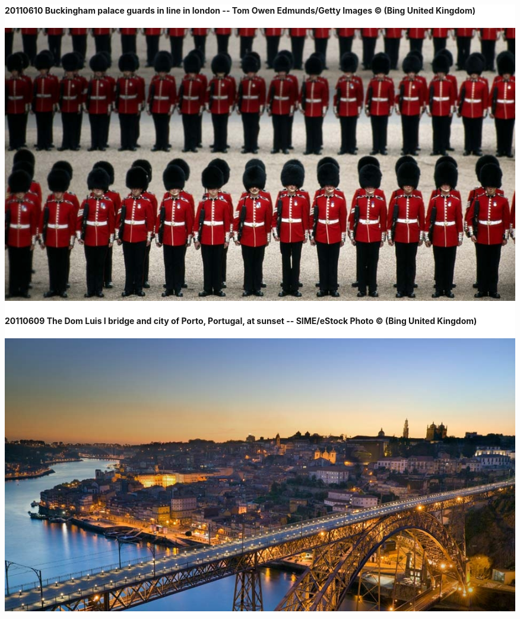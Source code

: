 #### 20110610 Buckingham palace guards in line in london --  Tom Owen Edmunds/Getty Images © (Bing United Kingdom)

![](20110610_FootGuards.jpg)

#### 20110609 The Dom Luis I bridge and city of Porto, Portugal, at sunset -- SIME/eStock Photo © (Bing United Kingdom)

![](20110609_PonteDomLuis.jpg)
